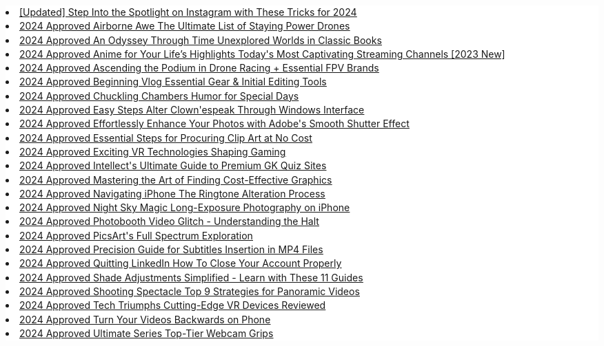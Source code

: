 <li><a href="https://instagram-clips.techidaily.com/updated-step-into-the-spotlight-on-instagram-with-these-tricks-for-2024/"><u>[Updated] Step Into the Spotlight on Instagram with These Tricks for 2024</u></a></li>
<li><a href="https://fox-friendly.techidaily.com/2024-approved-airborne-awe-the-ultimate-list-of-staying-power-drones/"><u>2024 Approved  Airborne Awe  The Ultimate List of Staying Power Drones</u></a></li>
<li><a href="https://instagram-clips.techidaily.com/2024-approved-an-odyssey-through-time-unexplored-worlds-in-classic-books/"><u>2024 Approved  An Odyssey Through Time  Unexplored Worlds in Classic Books</u></a></li>
<li><a href="https://youtube-video-recordings.techidaily.com/2024-approved-anime-for-your-lifes-highlights-todays-most-captivating-streaming-channels-2023-new/"><u>2024 Approved  Anime for Your Life’s Highlights  Today's Most Captivating Streaming Channels [2023 New]</u></a></li>
<li><a href="https://fox-friendly.techidaily.com/2024-approved-ascending-the-podium-in-drone-racing-plus-essential-fpv-brands/"><u>2024 Approved  Ascending the Podium in Drone Racing + Essential FPV Brands</u></a></li>
<li><a href="https://fox-friendly.techidaily.com/2024-approved-beginning-vlog-essential-gear-and-initial-editing-tools/"><u>2024 Approved  Beginning Vlog  Essential Gear & Initial Editing Tools</u></a></li>
<li><a href="https://fox-friendly.techidaily.com/2024-approved-chuckling-chambers-humor-for-special-days/"><u>2024 Approved  Chuckling Chambers  Humor for Special Days</u></a></li>
<li><a href="https://fox-friendly.techidaily.com/2024-approved-easy-steps-alter-clownespeak-through-windows-interface/"><u>2024 Approved  Easy Steps  Alter Clown'espeak Through Windows Interface</u></a></li>
<li><a href="https://fox-friendly.techidaily.com/2024-approved-effortlessly-enhance-your-photos-with-adobes-smooth-shutter-effect/"><u>2024 Approved  Effortlessly Enhance Your Photos with Adobe's Smooth Shutter Effect</u></a></li>
<li><a href="https://fox-friendly.techidaily.com/2024-approved-essential-steps-for-procuring-clip-art-at-no-cost/"><u>2024 Approved  Essential Steps for Procuring Clip Art at No Cost</u></a></li>
<li><a href="https://fox-friendly.techidaily.com/2024-approved-exciting-vr-technologies-shaping-gaming/"><u>2024 Approved  Exciting VR Technologies Shaping Gaming</u></a></li>
<li><a href="https://fox-friendly.techidaily.com/2024-approved-intellects-ultimate-guide-to-premium-gk-quiz-sites/"><u>2024 Approved  Intellect's Ultimate Guide to Premium GK Quiz Sites</u></a></li>
<li><a href="https://fox-friendly.techidaily.com/2024-approved-mastering-the-art-of-finding-cost-effective-graphics/"><u>2024 Approved  Mastering the Art of Finding Cost-Effective Graphics</u></a></li>
<li><a href="https://fox-friendly.techidaily.com/2024-approved-navigating-iphone-the-ringtone-alteration-process/"><u>2024 Approved  Navigating iPhone  The Ringtone Alteration Process</u></a></li>
<li><a href="https://fox-friendly.techidaily.com/2024-approved-night-sky-magic-long-exposure-photography-on-iphone/"><u>2024 Approved  Night Sky Magic  Long-Exposure Photography on iPhone</u></a></li>
<li><a href="https://fox-friendly.techidaily.com/2024-approved-photobooth-video-glitch-understanding-the-halt/"><u>2024 Approved  Photobooth Video Glitch - Understanding the Halt</u></a></li>
<li><a href="https://fox-friendly.techidaily.com/2024-approved-picsarts-full-spectrum-exploration/"><u>2024 Approved  PicsArt's Full Spectrum Exploration</u></a></li>
<li><a href="https://fox-friendly.techidaily.com/2024-approved-precision-guide-for-subtitles-insertion-in-mp4-files/"><u>2024 Approved  Precision Guide for Subtitles Insertion in MP4 Files</u></a></li>
<li><a href="https://fox-friendly.techidaily.com/2024-approved-quitting-linkedin-how-to-close-your-account-properly/"><u>2024 Approved  Quitting LinkedIn  How To Close Your Account Properly</u></a></li>
<li><a href="https://fox-friendly.techidaily.com/2024-approved-shade-adjustments-simplified-learn-with-these-11-guides/"><u>2024 Approved  Shade Adjustments Simplified - Learn with These 11 Guides</u></a></li>
<li><a href="https://fox-friendly.techidaily.com/2024-approved-shooting-spectacle-top-9-strategies-for-panoramic-videos/"><u>2024 Approved  Shooting Spectacle  Top 9 Strategies for Panoramic Videos</u></a></li>
<li><a href="https://fox-friendly.techidaily.com/2024-approved-tech-triumphs-cutting-edge-vr-devices-reviewed/"><u>2024 Approved  Tech Triumphs  Cutting-Edge VR Devices Reviewed</u></a></li>
<li><a href="https://fox-friendly.techidaily.com/2024-approved-turn-your-videos-backwards-on-phone/"><u>2024 Approved  Turn Your Videos Backwards on Phone</u></a></li>
<li><a href="https://fox-friendly.techidaily.com/2024-approved-ultimate-series-top-tier-webcam-grips/"><u>2024 Approved  Ultimate Series  Top-Tier Webcam Grips</u></a></li>
